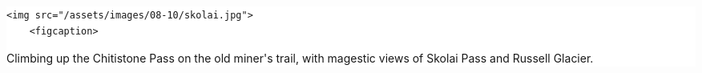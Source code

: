     <img src="/assets/images/08-10/skolai.jpg">
        <figcaption>
Climbing up the Chitistone Pass on the old miner's trail, with magestic views of Skolai Pass and Russell Glacier.
    </figcaption>
</figure>

<figure>